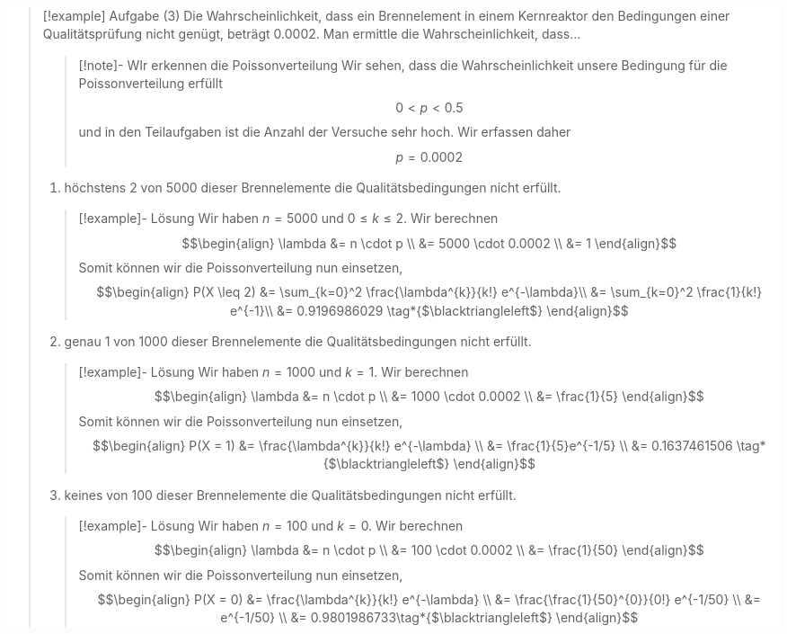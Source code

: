 
>[!example] Aufgabe (3)
>Die Wahrscheinlichkeit, dass ein Brennelement in einem Kernreaktor den Bedingungen einer Qualitätsprüfung nicht genügt, beträgt $0.0002$. Man ermittle die Wahrscheinlichkeit, dass...
>
>>[!note]- WIr erkennen die Poissonverteilung
>> Wir sehen, dass die Wahrscheinlichkeit unsere Bedingung für die Poissonverteilung erfüllt
>> $$0 < p < 0.5$$
>> und in den Teilaufgaben ist die Anzahl der Versuche sehr hoch. Wir erfassen daher
>> $$p = 0.0002$$
>
>1. höchstens 2 von 5000 dieser Brennelemente die Qualitätsbedingungen nicht erfüllt.
>
>>[!example]- Lösung 
>>Wir haben $n=5000$ und $0 \leq k \leq 2$. Wir berechnen
>>$$\begin{align}
>> \lambda &= n \cdot p \\
>> &= 5000 \cdot 0.0002 \\
>> &= 1
>>\end{align}$$ 
>>Somit können wir die Poissonverteilung nun einsetzen,
>> $$\begin{align}
>>P(X \leq 2) &= \sum_{k=0}^2 \frac{\lambda^{k}}{k!} e^{-\lambda}\\
>> &= \sum_{k=0}^2 \frac{1}{k!} e^{-1}\\
>> &= 0.9196986029 \tag*{$\blacktriangleleft$}
>>\end{align}$$
>
>2. genau 1 von 1000 dieser Brennelemente die Qualitätsbedingungen nicht erfüllt.
>
>>[!example]- Lösung 
>>Wir haben $n=1000$ und $k=1$. Wir berechnen
>>$$\begin{align}
>> \lambda &= n \cdot p \\
>> &= 1000 \cdot 0.0002 \\
>> &= \frac{1}{5}
>>\end{align}$$
>>Somit können wir die Poissonverteilung nun einsetzen,
>>$$\begin{align}
>> P(X = 1) &= \frac{\lambda^{k}}{k!} e^{-\lambda} \\
>>  &= \frac{1}{5}e^{-1/5} \\
>>  &= 0.1637461506 \tag*{$\blacktriangleleft$}
>>\end{align}$$ 
>
>3. keines von 100 dieser Brennelemente die Qualitätsbedingungen nicht erfüllt.
>
>>[!example]- Lösung
>>Wir haben $n=100$ und $k=0$. Wir berechnen
>>$$\begin{align}
>> \lambda &= n \cdot p \\
>> &= 100 \cdot 0.0002 \\
>> &= \frac{1}{50}
>>\end{align}$$
>>Somit können wir die Poissonverteilung nun einsetzen,
>>$$\begin{align}
>>P(X = 0) &= \frac{\lambda^{k}}{k!} e^{-\lambda}  \\
>> &= \frac{\frac{1}{50}^{0}}{0!} e^{-1/50} \\
>> &= e^{-1/50} \\
>> &= 0.9801986733\tag*{$\blacktriangleleft$}
>>\end{align}$$
